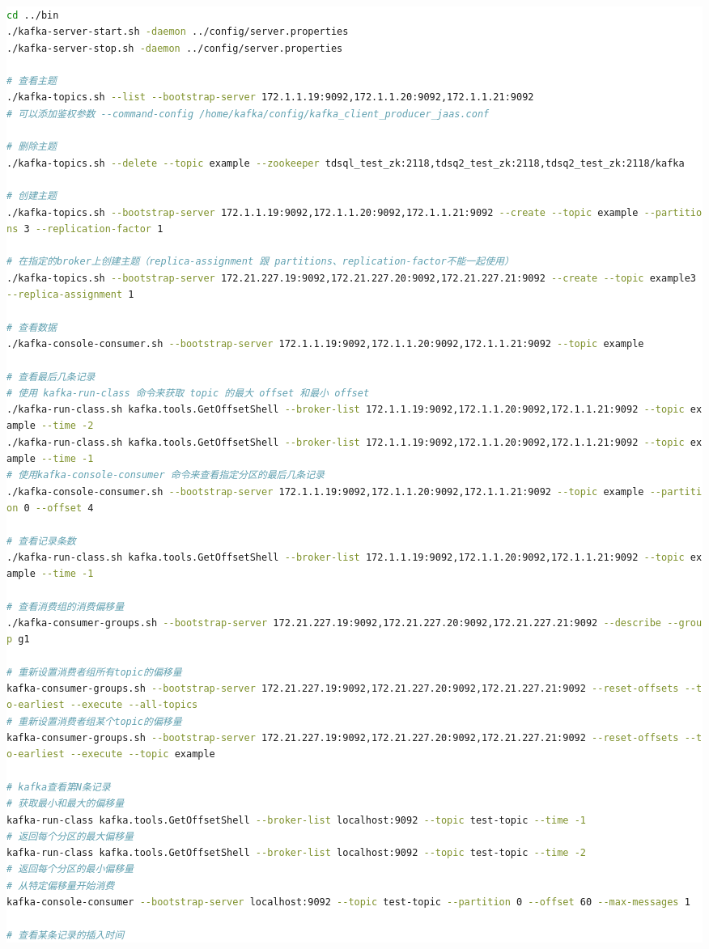 ```sh
cd ../bin
./kafka-server-start.sh -daemon ../config/server.properties
./kafka-server-stop.sh -daemon ../config/server.properties

# 查看主题
./kafka-topics.sh --list --bootstrap-server 172.1.1.19:9092,172.1.1.20:9092,172.1.1.21:9092
# 可以添加鉴权参数 --command-config /home/kafka/config/kafka_client_producer_jaas.conf

# 删除主题
./kafka-topics.sh --delete --topic example --zookeeper tdsql_test_zk:2118,tdsq2_test_zk:2118,tdsq2_test_zk:2118/kafka

# 创建主题
./kafka-topics.sh --bootstrap-server 172.1.1.19:9092,172.1.1.20:9092,172.1.1.21:9092 --create --topic example --partitions 3 --replication-factor 1

# 在指定的broker上创建主题（replica-assignment 跟 partitions、replication-factor不能一起使用）
./kafka-topics.sh --bootstrap-server 172.21.227.19:9092,172.21.227.20:9092,172.21.227.21:9092 --create --topic example3 --replica-assignment 1

# 查看数据
./kafka-console-consumer.sh --bootstrap-server 172.1.1.19:9092,172.1.1.20:9092,172.1.1.21:9092 --topic example

# 查看最后几条记录
# 使用 kafka-run-class 命令来获取 topic 的最大 offset 和最小 offset
./kafka-run-class.sh kafka.tools.GetOffsetShell --broker-list 172.1.1.19:9092,172.1.1.20:9092,172.1.1.21:9092 --topic example --time -2
./kafka-run-class.sh kafka.tools.GetOffsetShell --broker-list 172.1.1.19:9092,172.1.1.20:9092,172.1.1.21:9092 --topic example --time -1
# 使用kafka-console-consumer 命令来查看指定分区的最后几条记录
./kafka-console-consumer.sh --bootstrap-server 172.1.1.19:9092,172.1.1.20:9092,172.1.1.21:9092 --topic example --partition 0 --offset 4

# 查看记录条数
./kafka-run-class.sh kafka.tools.GetOffsetShell --broker-list 172.1.1.19:9092,172.1.1.20:9092,172.1.1.21:9092 --topic example --time -1

# 查看消费组的消费偏移量
./kafka-consumer-groups.sh --bootstrap-server 172.21.227.19:9092,172.21.227.20:9092,172.21.227.21:9092 --describe --group g1

# 重新设置消费者组所有topic的偏移量
kafka-consumer-groups.sh --bootstrap-server 172.21.227.19:9092,172.21.227.20:9092,172.21.227.21:9092 --reset-offsets --to-earliest --execute --all-topics
# 重新设置消费者组某个topic的偏移量
kafka-consumer-groups.sh --bootstrap-server 172.21.227.19:9092,172.21.227.20:9092,172.21.227.21:9092 --reset-offsets --to-earliest --execute --topic example

# kafka查看第N条记录
# 获取最小和最大的偏移量
kafka-run-class kafka.tools.GetOffsetShell --broker-list localhost:9092 --topic test-topic --time -1 
# 返回每个分区的最大偏移量
kafka-run-class kafka.tools.GetOffsetShell --broker-list localhost:9092 --topic test-topic --time -2 
# 返回每个分区的最小偏移量
# 从特定偏移量开始消费
kafka-console-consumer --bootstrap-server localhost:9092 --topic test-topic --partition 0 --offset 60 --max-messages 1

# 查看某条记录的插入时间
```